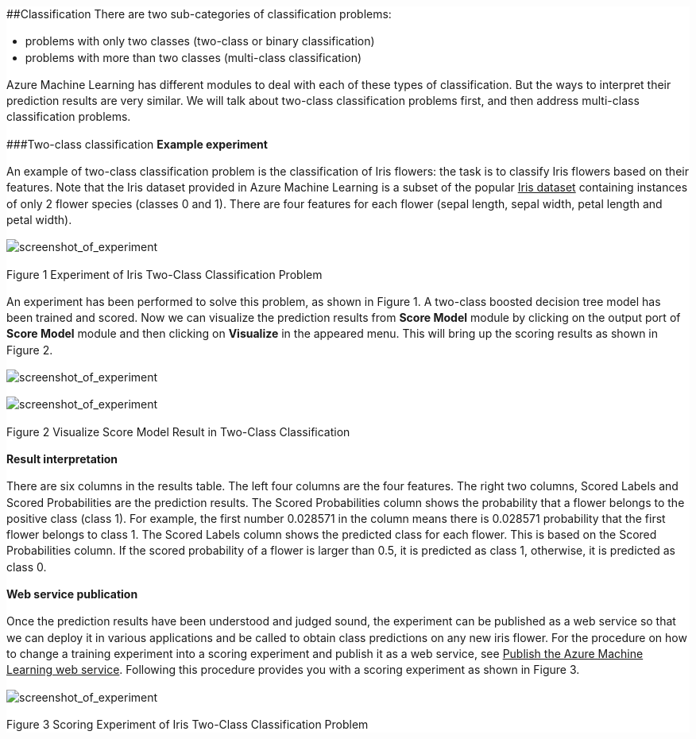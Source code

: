 ##Classification
There are two sub-categories of classification problems: 

* problems with only two classes (two-class or binary classification) 
* problems with more than two classes (multi-class classification) 

Azure Machine Learning has different modules to deal with each of these types of classification. But the ways to interpret their prediction results are very similar. We will talk about two-class classification problems first, and then address multi-class classification problems.

###Two-class classification
**Example experiment**

An example of two-class classification problem is the classification of Iris flowers: the task is to classify Iris flowers based on their features. Note that the Iris dataset provided in Azure Machine Learning is a subset of the popular [Iris dataset](http://en.wikipedia.org/wiki/Iris_flower_data_set) containing instances of only 2 flower species (classes 0 and 1). There are four features for each flower (sepal length, sepal width, petal length and petal width).

![screenshot_of_experiment](./media/machine-learning-interpret-model-results/1.png)

Figure 1 Experiment of Iris Two-Class Classification Problem

An experiment has been performed to solve this problem, as shown in Figure 1. A two-class boosted decision tree model has been trained and scored. Now we can visualize the prediction results from **Score Model** module by clicking on the output port of **Score Model** module and then clicking on **Visualize** in the appeared menu. This will bring up the scoring results as shown in Figure 2.

![screenshot_of_experiment](./media/machine-learning-interpret-model-results/1_1.png)

![screenshot_of_experiment](./media/machine-learning-interpret-model-results/2.png)

Figure 2 Visualize Score Model Result in Two-Class Classification

**Result interpretation**

There are six columns in the results table. The left four columns are the four features. The right two columns, Scored Labels and Scored Probabilities are the prediction results. The Scored Probabilities column shows the probability that a flower belongs to the positive class (class 1). For example, the first number 0.028571 in the column means there is 0.028571 probability that the first flower belongs to class 1. The Scored Labels column shows the predicted class for each flower. This is based on the Scored Probabilities column. If the scored probability of a flower is larger than 0.5, it is predicted as class 1, otherwise, it is predicted as class 0. 

**Web service publication**

Once the prediction results have been understood and judged sound, the experiment can be published as a web service so that we can deploy it in various applications and be called to obtain class predictions on any new iris flower. For the procedure on how to change a training experiment into a scoring experiment and publish it as a web service, see [Publish the Azure Machine Learning web service](machine-learning-walkthrough-5-publish-web-service.md). Following this procedure provides you with a scoring experiment as shown in Figure 3.

![screenshot_of_experiment](./media/machine-learning-interpret-model-results/3.png)

Figure 3 Scoring Experiment of Iris Two-Class Classification Problem
